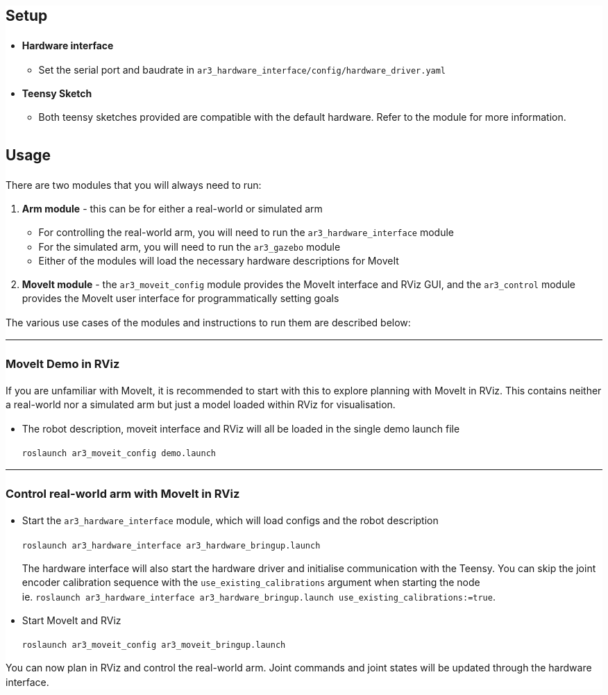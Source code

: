 ## Setup
* **Hardware interface**  
  - Set the serial port and baudrate in `ar3_hardware_interface/config/hardware_driver.yaml`
  
* **Teensy Sketch**  
  - Both teensy sketches provided are compatible with the default hardware. Refer to the module for more information.

## Usage
There are two modules that you will always need to run:

1. **Arm module** - this can be for either a real-world or simulated arm
     + For controlling the real-world arm, you will need to run the `ar3_hardware_interface` module 
     + For the simulated arm, you will need to run the `ar3_gazebo` module
     + Either of the modules will load the necessary hardware descriptions for MoveIt

2. **MoveIt module** - the `ar3_moveit_config` module provides the MoveIt interface and RViz GUI, and the `ar3_control` module provides the MoveIt user interface for programmatically setting goals

The various use cases of the modules and instructions to run them are described below:

-----

### MoveIt Demo in RViz
If you are unfamiliar with MoveIt, it is recommended to start with this to explore planning with MoveIt in RViz. This contains neither a real-world nor a simulated arm but just a model loaded within RViz for visualisation.
* The robot description, moveit interface and RViz will all be loaded in the single demo launch file
  ```
  roslaunch ar3_moveit_config demo.launch
  ```

-----  

### Control real-world arm with MoveIt in RViz

* Start the `ar3_hardware_interface` module, which will load configs and the robot description
  ```
  roslaunch ar3_hardware_interface ar3_hardware_bringup.launch
  ```
  The hardware interface will also start the hardware driver and initialise communication with the Teensy. You can skip the joint encoder calibration sequence with the `use_existing_calibrations` argument when starting the node  
  ie. `roslaunch ar3_hardware_interface ar3_hardware_bringup.launch use_existing_calibrations:=true`.
  
  
* Start MoveIt and RViz
  ```
  roslaunch ar3_moveit_config ar3_moveit_bringup.launch
  ```
You can now plan in RViz and control the real-world arm. Joint commands and joint states will be updated through the hardware interface.
